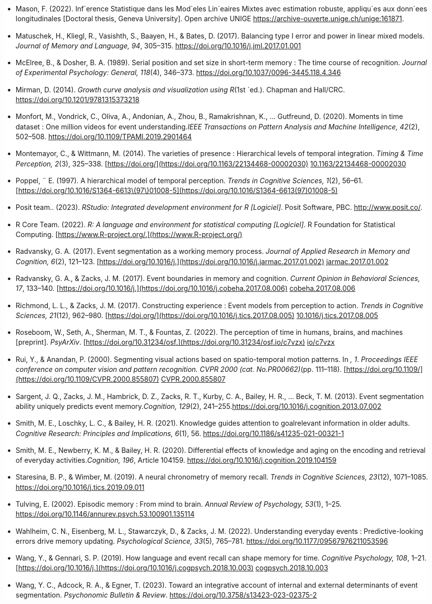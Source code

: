 - Mason, F. (2022). Inf´erence Statistique dans les Mod`eles Lin´eaires Mixtes avec estimation robuste, appliqu´es aux donn´ees longitudinales [Doctoral thesis, Geneva University]. Open archive UNIGE <https://archive-ouverte.unige.ch/unige:161871>.
- Matuschek, H., Kliegl, R., Vasishth, S., Baayen, H., & Bates, D. (2017). Balancing type I error and power in linear mixed models. *Journal of Memory and Language, 94*, 305–315. <https://doi.org/10.1016/j.jml.2017.01.001>
- McElree, B., & Dosher, B. A. (1989). Serial position and set size in short-term memory : The time course of recognition. *Journal of Experimental Psychology: General, 118*(4), 346–373. <https://doi.org/10.1037/0096-3445.118.4.346>

- Mirman, D. (2014). *Growth curve analysis and visualization using R*(1st ´ed.). Chapman and Hall/CRC. <https://doi.org/10.1201/9781315373218>
- Monfort, M., Vondrick, C., Oliva, A., Andonian, A., Zhou, B., Ramakrishnan, K., … Gutfreund, D. (2020). Moments in time dataset : One million videos for event understanding.*IEEE Transactions on Pattern Analysis and Machine Intelligence, 42*(2), 502–508. <https://doi.org/10.1109/TPAMI.2019.2901464>
- Montemayor, C., & Wittmann, M. (2014). The varieties of presence : Hierarchical levels of temporal integration. *Timing & Time Perception, 2*(3), 325–338. [https://doi.org/](https://doi.org/10.1163/22134468-00002030)  [10.1163/22134468-00002030](https://doi.org/10.1163/22134468-00002030)
- Poppel, ¨ E. (1997). A hierarchical model of temporal perception. *Trends in Cognitive Sciences, 1*(2), 56–61. [https://doi.org/10.1016/S1364-6613\(97\)01008-5](https://doi.org/10.1016/S1364-6613(97)01008-5)
- Posit team.. (2023). *RStudio: Integrated development environment for R [Logiciel]*. Posit Software, PBC. <http://www.posit.co/>.
- R Core Team. (2022). *R: A language and environment for statistical computing [Logiciel]*. R Foundation for Statistical Computing. [https://www.R-project.org/.](https://www.R-project.org/)
- Radvansky, G. A. (2017). Event segmentation as a working memory process. *Journal of Applied Research in Memory and Cognition, 6*(2), 121–123. [https://doi.org/10.1016/j.](https://doi.org/10.1016/j.jarmac.2017.01.002)  [jarmac.2017.01.002](https://doi.org/10.1016/j.jarmac.2017.01.002)
- Radvansky, G. A., & Zacks, J. M. (2017). Event boundaries in memory and cognition. *Current Opinion in Behavioral Sciences, 17*, 133–140. [https://doi.org/10.1016/j.](https://doi.org/10.1016/j.cobeha.2017.08.006)  [cobeha.2017.08.006](https://doi.org/10.1016/j.cobeha.2017.08.006)
- Richmond, L. L., & Zacks, J. M. (2017). Constructing experience : Event models from perception to action. *Trends in Cognitive Sciences, 21*(12), 962–980. [https://doi.org/](https://doi.org/10.1016/j.tics.2017.08.005)  [10.1016/j.tics.2017.08.005](https://doi.org/10.1016/j.tics.2017.08.005)
- Roseboom, W., Seth, A., Sherman, M. T., & Fountas, Z. (2022). The perception of time in humans, brains, and machines [preprint]. *PsyArXiv*. [https://doi.org/10.31234/osf.](https://doi.org/10.31234/osf.io/c7vzx)  [io/c7vzx](https://doi.org/10.31234/osf.io/c7vzx)
- Rui, Y., & Anandan, P. (2000). Segmenting visual actions based on spatio-temporal motion patterns. In *, 1*. *Proceedings IEEE conference on computer vision and pattern recognition. CVPR 2000 (cat. No.PR00662)*(pp. 111–118). [https://doi.org/10.1109/](https://doi.org/10.1109/CVPR.2000.855807)  [CVPR.2000.855807](https://doi.org/10.1109/CVPR.2000.855807)
- Sargent, J. Q., Zacks, J. M., Hambrick, D. Z., Zacks, R. T., Kurby, C. A., Bailey, H. R., … Beck, T. M. (2013). Event segmentation ability uniquely predicts event memory.*Cognition, 129*(2), 241–255.<https://doi.org/10.1016/j.cognition.2013.07.002>
- Smith, M. E., Loschky, L. C., & Bailey, H. R. (2021). Knowledge guides attention to goalrelevant information in older adults. *Cognitive Research: Principles and Implications, 6*(1), 56. <https://doi.org/10.1186/s41235-021-00321-1>
- Smith, M. E., Newberry, K. M., & Bailey, H. R. (2020). Differential effects of knowledge and aging on the encoding and retrieval of everyday activities.*Cognition, 196*, Article 104159. <https://doi.org/10.1016/j.cognition.2019.104159>
- Staresina, B. P., & Wimber, M. (2019). A neural chronometry of memory recall. *Trends in Cognitive Sciences, 23*(12), 1071–1085. <https://doi.org/10.1016/j.tics.2019.09.011>
- Tulving, E. (2002). Episodic memory : From mind to brain. *Annual Review of Psychology, 53*(1), 1–25. <https://doi.org/10.1146/annurev.psych.53.100901.135114>
- Wahlheim, C. N., Eisenberg, M. L., Stawarczyk, D., & Zacks, J. M. (2022). Understanding everyday events : Predictive-looking errors drive memory updating. *Psychological Science, 33*(5), 765–781. <https://doi.org/10.1177/09567976211053596>
- Wang, Y., & Gennari, S. P. (2019). How language and event recall can shape memory for time. *Cognitive Psychology, 108*, 1–21. [https://doi.org/10.1016/j.](https://doi.org/10.1016/j.cogpsych.2018.10.003)  [cogpsych.2018.10.003](https://doi.org/10.1016/j.cogpsych.2018.10.003)
- Wang, Y. C., Adcock, R. A., & Egner, T. (2023). Toward an integrative account of internal and external determinants of event segmentation. *Psychonomic Bulletin & Review*. <https://doi.org/10.3758/s13423-023-02375-2>
